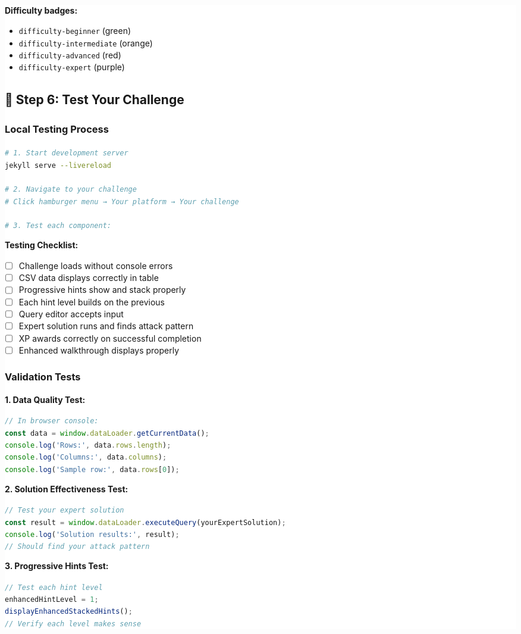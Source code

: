**Difficulty badges:**
- `difficulty-beginner` (green)
- `difficulty-intermediate` (orange)  
- `difficulty-advanced` (red)
- `difficulty-expert` (purple)

## 🧪 Step 6: Test Your Challenge

### Local Testing Process

```bash
# 1. Start development server
jekyll serve --livereload

# 2. Navigate to your challenge
# Click hamburger menu → Your platform → Your challenge

# 3. Test each component:
```

**Testing Checklist:**
- [ ] Challenge loads without console errors
- [ ] CSV data displays correctly in table
- [ ] Progressive hints show and stack properly
- [ ] Each hint level builds on the previous
- [ ] Query editor accepts input
- [ ] Expert solution runs and finds attack pattern
- [ ] XP awards correctly on successful completion
- [ ] Enhanced walkthrough displays properly

### Validation Tests

**1. Data Quality Test:**
```javascript
// In browser console:
const data = window.dataLoader.getCurrentData();
console.log('Rows:', data.rows.length);
console.log('Columns:', data.columns);
console.log('Sample row:', data.rows[0]);
```

**2. Solution Effectiveness Test:**
```javascript
// Test your expert solution
const result = window.dataLoader.executeQuery(yourExpertSolution);
console.log('Solution results:', result);
// Should find your attack pattern
```

**3. Progressive Hints Test:**
```javascript
// Test each hint level
enhancedHintLevel = 1;
displayEnhancedStackedHints();
// Verify each level makes sense
```
